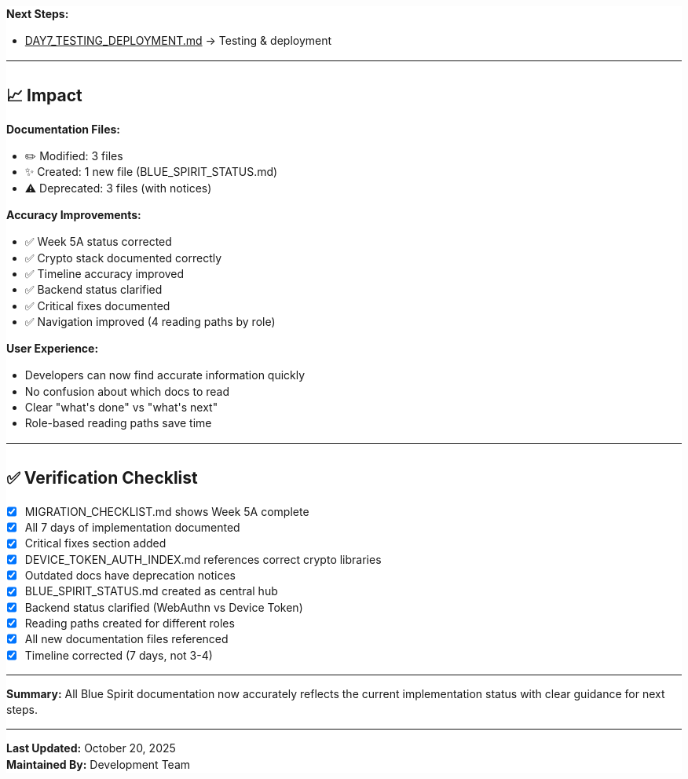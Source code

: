 **Next Steps:**
- [DAY7_TESTING_DEPLOYMENT.md](./DAY7_TESTING_DEPLOYMENT.md) → Testing & deployment

---

## 📈 Impact

**Documentation Files:**
- ✏️ Modified: 3 files
- ✨ Created: 1 new file (BLUE_SPIRIT_STATUS.md)
- ⚠️ Deprecated: 3 files (with notices)

**Accuracy Improvements:**
- ✅ Week 5A status corrected
- ✅ Crypto stack documented correctly
- ✅ Timeline accuracy improved
- ✅ Backend status clarified
- ✅ Critical fixes documented
- ✅ Navigation improved (4 reading paths by role)

**User Experience:**
- Developers can now find accurate information quickly
- No confusion about which docs to read
- Clear "what's done" vs "what's next"
- Role-based reading paths save time

---

## ✅ Verification Checklist

- [x] MIGRATION_CHECKLIST.md shows Week 5A complete
- [x] All 7 days of implementation documented
- [x] Critical fixes section added
- [x] DEVICE_TOKEN_AUTH_INDEX.md references correct crypto libraries
- [x] Outdated docs have deprecation notices
- [x] BLUE_SPIRIT_STATUS.md created as central hub
- [x] Backend status clarified (WebAuthn vs Device Token)
- [x] Reading paths created for different roles
- [x] All new documentation files referenced
- [x] Timeline corrected (7 days, not 3-4)

---

**Summary:** All Blue Spirit documentation now accurately reflects the current implementation status with clear guidance for next steps.

---

**Last Updated:** October 20, 2025  
**Maintained By:** Development Team
